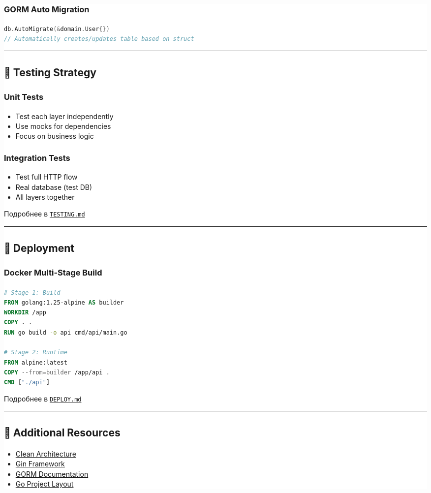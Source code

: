### GORM Auto Migration
```go
db.AutoMigrate(&domain.User{})
// Automatically creates/updates table based on struct
```

---

## 🧪 Testing Strategy

### Unit Tests
- Test each layer independently
- Use mocks for dependencies
- Focus on business logic

### Integration Tests
- Test full HTTP flow
- Real database (test DB)
- All layers together

Подробнее в [`TESTING.md`](./TESTING.md)

---

## 🚀 Deployment

### Docker Multi-Stage Build
```dockerfile
# Stage 1: Build
FROM golang:1.25-alpine AS builder
WORKDIR /app
COPY . .
RUN go build -o api cmd/api/main.go

# Stage 2: Runtime
FROM alpine:latest
COPY --from=builder /app/api .
CMD ["./api"]
```

Подробнее в [`DEPLOY.md`](./DEPLOY.md)

---

## 📖 Additional Resources

- [Clean Architecture](https://blog.cleancoder.com/uncle-bob/2012/08/13/the-clean-architecture.html)
- [Gin Framework](https://gin-gonic.com/docs/)
- [GORM Documentation](https://gorm.io/docs/)
- [Go Project Layout](https://github.com/golang-standards/project-layout)

